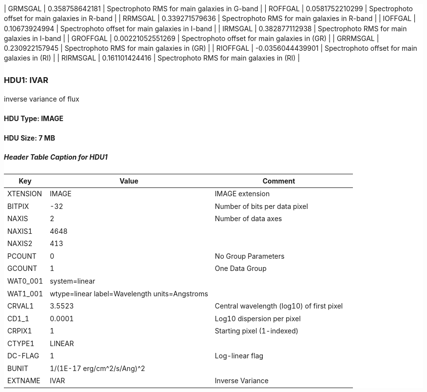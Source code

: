 | GRMSGAL | 0.358758642181 | Spectrophoto RMS for main galaxies in G-band |
| ROFFGAL | 0.0581752210299 | Spectrophoto offset for main galaxies in R-band |
| RRMSGAL | 0.339271579636 | Spectrophoto RMS for main galaxies in R-band |
| IOFFGAL | 0.10673924994 | Spectrophoto offset for main galaxies in I-band |
| IRMSGAL | 0.382877112938 | Spectrophoto RMS for main galaxies in I-band |
| GROFFGAL | 0.00221052551269 | Spectrophoto offset for main galaxies in (GR) |
| GRRMSGAL | 0.230922157945 | Spectrophoto RMS for main galaxies in (GR) |
| RIOFFGAL | -0.0356044439901 | Spectrophoto offset for main galaxies in (RI) |
| RIRMSGAL | 0.161101424416 | Spectrophoto RMS for main galaxies in (RI) |



### HDU1: IVAR
inverse variance of flux

#### HDU Type: IMAGE
#### HDU Size:  7 MB

##### Header Table Caption for HDU1
Key | Value | Comment | |
| --- | --- | --- | --- |
| XTENSION | IMAGE | IMAGE extension |
| BITPIX | -32 | Number of bits per data pixel |
| NAXIS | 2 | Number of data axes |
| NAXIS1 | 4648 |  |
| NAXIS2 | 413 |  |
| PCOUNT | 0 | No Group Parameters |
| GCOUNT | 1 | One Data Group |
| WAT0_001 | system=linear |  |
| WAT1_001 | wtype=linear label=Wavelength units=Angstroms |  |
| CRVAL1 | 3.5523 | Central wavelength (log10) of first pixel |
| CD1_1 | 0.0001 | Log10 dispersion per pixel |
| CRPIX1 | 1 | Starting pixel (1-indexed) |
| CTYPE1 | LINEAR |  |
| DC-FLAG | 1 | Log-linear flag |
| BUNIT | 1/(1E-17 erg/cm^2/s/Ang)^2 |  |
| EXTNAME | IVAR | Inverse Variance |

